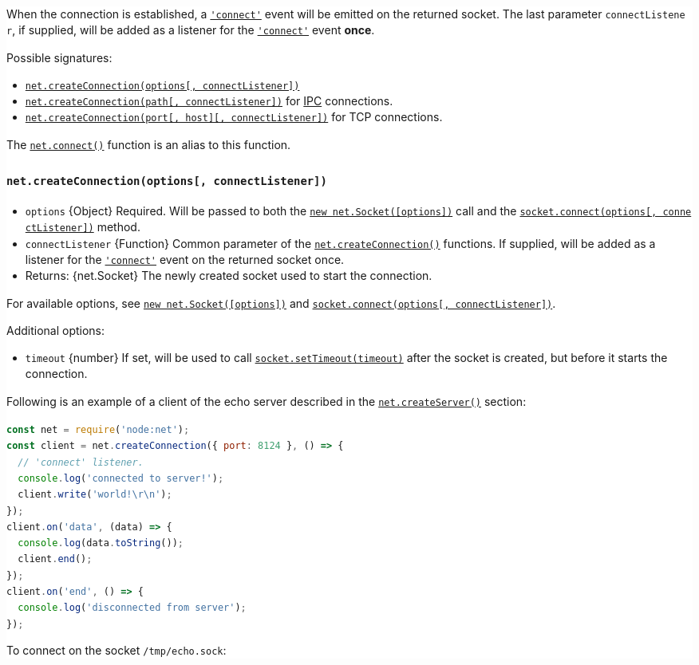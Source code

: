 When the connection is established, a [`'connect'`][] event will be emitted
on the returned socket. The last parameter `connectListener`, if supplied,
will be added as a listener for the [`'connect'`][] event **once**.

Possible signatures:

* [`net.createConnection(options[, connectListener])`][`net.createConnection(options)`]
* [`net.createConnection(path[, connectListener])`][`net.createConnection(path)`]
  for [IPC][] connections.
* [`net.createConnection(port[, host][, connectListener])`][`net.createConnection(port, host)`]
  for TCP connections.

The [`net.connect()`][] function is an alias to this function.

### `net.createConnection(options[, connectListener])`



* `options` {Object} Required. Will be passed to both the
  [`new net.Socket([options])`][`new net.Socket(options)`] call and the
  [`socket.connect(options[, connectListener])`][`socket.connect(options)`]
  method.
* `connectListener` {Function} Common parameter of the
  [`net.createConnection()`][] functions. If supplied, will be added as
  a listener for the [`'connect'`][] event on the returned socket once.
* Returns: {net.Socket} The newly created socket used to start the connection.

For available options, see
[`new net.Socket([options])`][`new net.Socket(options)`]
and [`socket.connect(options[, connectListener])`][`socket.connect(options)`].

Additional options:

* `timeout` {number} If set, will be used to call
  [`socket.setTimeout(timeout)`][] after the socket is created, but before
  it starts the connection.

Following is an example of a client of the echo server described
in the [`net.createServer()`][] section:

```js
const net = require('node:net');
const client = net.createConnection({ port: 8124 }, () => {
  // 'connect' listener.
  console.log('connected to server!');
  client.write('world!\r\n');
});
client.on('data', (data) => {
  console.log(data.toString());
  client.end();
});
client.on('end', () => {
  console.log('disconnected from server');
});
```

To connect on the socket `/tmp/echo.sock`:


[IPC]: #ipc-support
[Identifying paths for IPC connections]: #identifying-paths-for-ipc-connections
[RFC 8305]: https://www.rfc-editor.org/rfc/rfc8305.txt
[Readable Stream]: stream.md#class-streamreadable
[`'close'`]: #event-close
[`'connect'`]: #event-connect
[`'connection'`]: #event-connection
[`'data'`]: #event-data
[`'drain'`]: #event-drain
[`'end'`]: #event-end
[`'error'`]: #event-error_1
[`'listening'`]: #event-listening
[`'timeout'`]: #event-timeout
[`EventEmitter`]: events.md#class-eventemitter
[`child_process.fork()`]: child_process.md#child_processforkmodulepath-args-options
[`dns.lookup()`]: dns.md#dnslookuphostname-options-callback
[`dns.lookup()` hints]: dns.md#supported-getaddrinfo-flags
[`net.Server`]: #class-netserver
[`net.Socket`]: #class-netsocket
[`net.connect()`]: #netconnect
[`net.connect(options)`]: #netconnectoptions-connectlistener
[`net.connect(path)`]: #netconnectpath-connectlistener
[`net.connect(port, host)`]: #netconnectport-host-connectlistener
[`net.createConnection()`]: #netcreateconnection
[`net.createConnection(options)`]: #netcreateconnectionoptions-connectlistener
[`net.createConnection(path)`]: #netcreateconnectionpath-connectlistener
[`net.createConnection(port, host)`]: #netcreateconnectionport-host-connectlistener
[`net.createServer()`]: #netcreateserveroptions-connectionlistener
[`net.getDefaultAutoSelectFamily()`]: #netgetdefaultautoselectfamily
[`net.getDefaultAutoSelectFamilyAttemptTimeout()`]: #netgetdefaultautoselectfamilyattempttimeout
[`new net.Socket(options)`]: #new-netsocketoptions
[`readable.setEncoding()`]: stream.md#readablesetencodingencoding
[`server.close()`]: #serverclosecallback
[`server.listen()`]: #serverlisten
[`server.listen(handle)`]: #serverlistenhandle-backlog-callback
[`server.listen(options)`]: #serverlistenoptions-callback
[`server.listen(path)`]: #serverlistenpath-backlog-callback
[`server.listen(port)`]: #serverlistenport-host-backlog-callback
[`socket(7)`]: https://man7.org/linux/man-pages/man7/socket.7.html
[`socket.connect()`]: #socketconnect
[`socket.connect(options)`]: #socketconnectoptions-connectlistener
[`socket.connect(path)`]: #socketconnectpath-connectlistener
[`socket.connect(port)`]: #socketconnectport-host-connectlistener
[`socket.connecting`]: #socketconnecting
[`socket.destroy()`]: #socketdestroyerror
[`socket.end()`]: #socketenddata-encoding-callback
[`socket.pause()`]: #socketpause
[`socket.resume()`]: #socketresume
[`socket.setEncoding()`]: #socketsetencodingencoding
[`socket.setKeepAlive()`]: #socketsetkeepaliveenable-initialdelay
[`socket.setTimeout()`]: #socketsettimeouttimeout-callback
[`socket.setTimeout(timeout)`]: #socketsettimeouttimeout-callback
[`stream.getDefaultHighWaterMark()`]: stream.md#streamgetdefaulthighwatermarkobjectmode
[`writable.destroy()`]: stream.md#writabledestroyerror
[`writable.destroyed`]: stream.md#writabledestroyed
[`writable.end()`]: stream.md#writableendchunk-encoding-callback
[`writable.writableLength`]: stream.md#writablewritablelength
[dot-decimal notation]: https://en.wikipedia.org/wiki/Dot-decimal_notation
[half-closed]: https://tools.ietf.org/html/rfc1122
[stream_writable_write]: stream.md#writablewritechunk-encoding-callback
[unspecified IPv4 address]: https://en.wikipedia.org/wiki/0.0.0.0
[unspecified IPv6 address]: https://en.wikipedia.org/wiki/IPv6_address#Unspecified_address